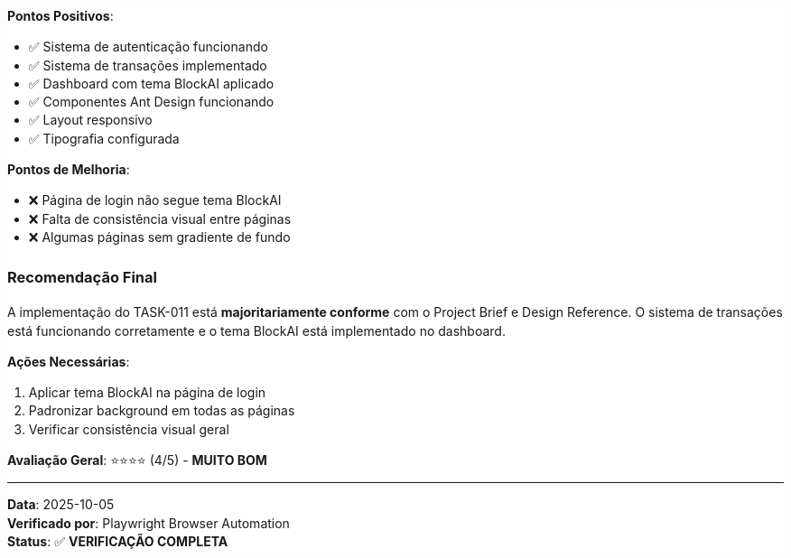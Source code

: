 **Pontos Positivos**:
- ✅ Sistema de autenticação funcionando
- ✅ Sistema de transações implementado
- ✅ Dashboard com tema BlockAI aplicado
- ✅ Componentes Ant Design funcionando
- ✅ Layout responsivo
- ✅ Tipografia configurada

**Pontos de Melhoria**:
- ❌ Página de login não segue tema BlockAI
- ❌ Falta de consistência visual entre páginas
- ❌ Algumas páginas sem gradiente de fundo

### **Recomendação Final**

A implementação do TASK-011 está **majoritariamente conforme** com o Project Brief e Design Reference. O sistema de transações está funcionando corretamente e o tema BlockAI está implementado no dashboard. 

**Ações Necessárias**:
1. Aplicar tema BlockAI na página de login
2. Padronizar background em todas as páginas
3. Verificar consistência visual geral

**Avaliação Geral**: ⭐⭐⭐⭐ (4/5) - **MUITO BOM**

---

**Data**: 2025-10-05  
**Verificado por**: Playwright Browser Automation  
**Status**: ✅ **VERIFICAÇÃO COMPLETA**
